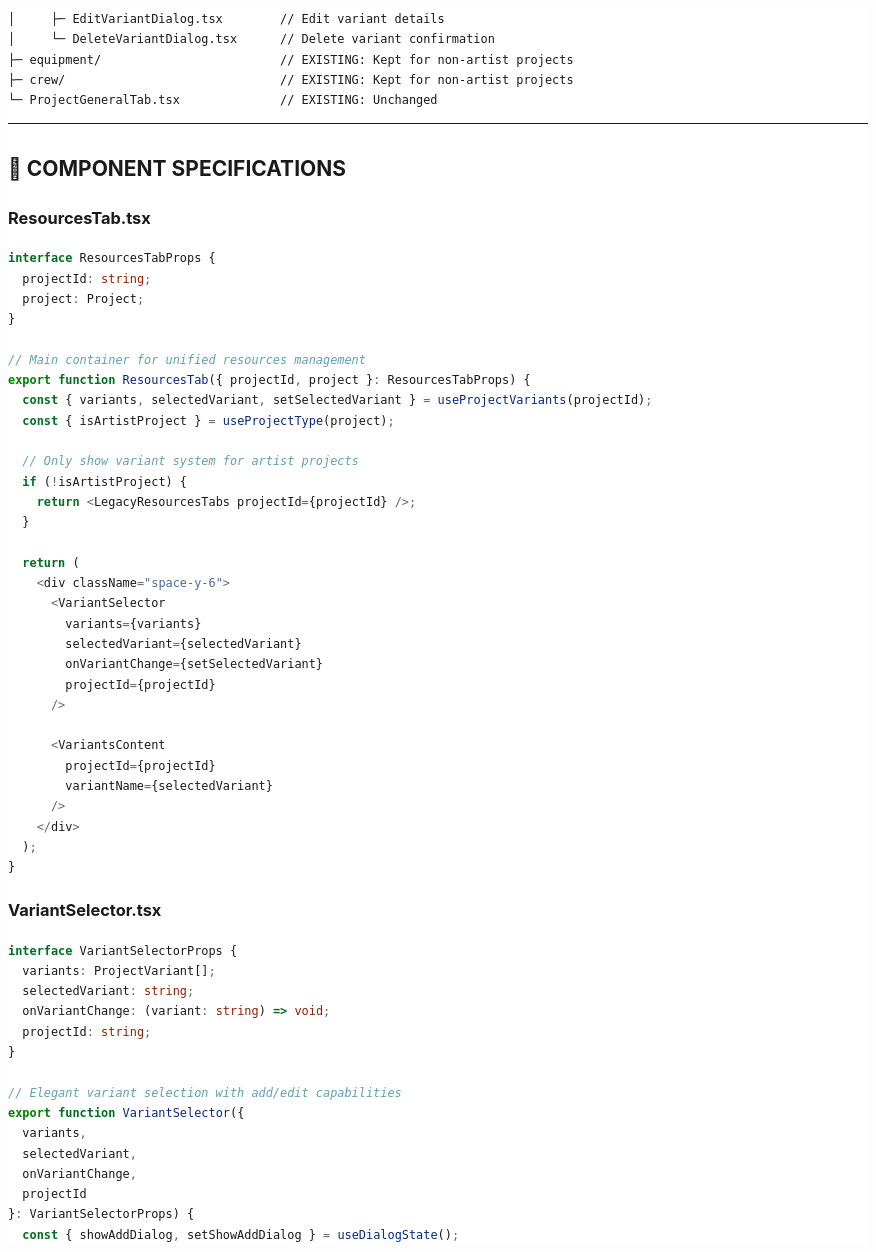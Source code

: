 ```
│     ├─ EditVariantDialog.tsx        // Edit variant details
│     └─ DeleteVariantDialog.tsx      // Delete variant confirmation
├─ equipment/                         // EXISTING: Kept for non-artist projects
├─ crew/                              // EXISTING: Kept for non-artist projects  
└─ ProjectGeneralTab.tsx              // EXISTING: Unchanged
```

---

## **🎯 COMPONENT SPECIFICATIONS**

### **ResourcesTab.tsx**
```typescript
interface ResourcesTabProps {
  projectId: string;
  project: Project;
}

// Main container for unified resources management
export function ResourcesTab({ projectId, project }: ResourcesTabProps) {
  const { variants, selectedVariant, setSelectedVariant } = useProjectVariants(projectId);
  const { isArtistProject } = useProjectType(project);
  
  // Only show variant system for artist projects
  if (!isArtistProject) {
    return <LegacyResourcesTabs projectId={projectId} />;
  }
  
  return (
    <div className="space-y-6">
      <VariantSelector
        variants={variants}
        selectedVariant={selectedVariant}
        onVariantChange={setSelectedVariant}
        projectId={projectId}
      />
      
      <VariantsContent
        projectId={projectId}
        variantName={selectedVariant}
      />
    </div>
  );
}
```

### **VariantSelector.tsx**
```typescript
interface VariantSelectorProps {
  variants: ProjectVariant[];
  selectedVariant: string;
  onVariantChange: (variant: string) => void;
  projectId: string;
}

// Elegant variant selection with add/edit capabilities
export function VariantSelector({
  variants,
  selectedVariant,
  onVariantChange,
  projectId
}: VariantSelectorProps) {
  const { showAddDialog, setShowAddDialog } = useDialogState();
```